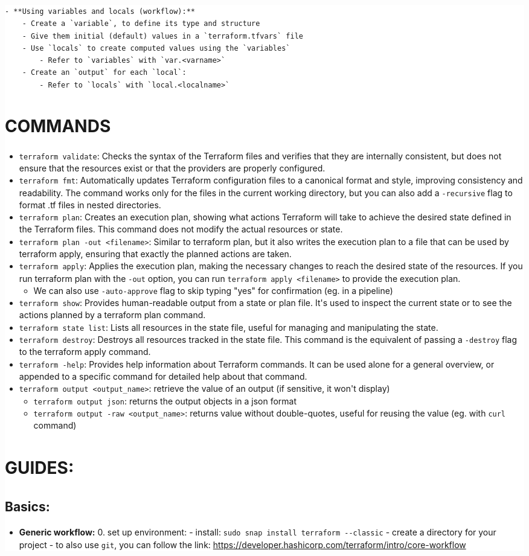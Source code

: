     - **Using variables and locals (workflow):**
        - Create a `variable`, to define its type and structure
        - Give them initial (default) values in a `terraform.tfvars` file
        - Use `locals` to create computed values using the `variables`
            - Refer to `variables` with `var.<varname>`
        - Create an `output` for each `local`:
            - Refer to `locals` with `local.<localname>`

# COMMANDS
- `terraform validate`: Checks the syntax of the Terraform files and verifies that they are internally consistent, but does not ensure that the resources exist or that the providers are properly configured.
- `terraform fmt`: Automatically updates Terraform configuration files to a canonical format and style, improving consistency and readability. The command works only for the files in the current working directory, but you can also add a `-recursive` flag to format .tf files in nested directories.
- `terraform plan`: Creates an execution plan, showing what actions Terraform will take to achieve the desired state defined in the Terraform files. This command does not modify the actual resources or state.
- `terraform plan -out <filename>`: Similar to terraform plan, but it also writes the execution plan to a file that can be used by terraform apply, ensuring that exactly the planned actions are taken.
- `terraform apply`: Applies the execution plan, making the necessary changes to reach the desired state of the resources. If you run terraform plan with the `-out` option, you can run `terraform apply <filename>` to provide the execution plan.
    - We can also use `-auto-approve` flag to skip typing "yes" for confirmation (eg. in a pipeline)
- `terraform show`: Provides human-readable output from a state or plan file. It's used to inspect the current state or to see the actions planned by a terraform plan command.
- `terraform state list`: Lists all resources in the state file, useful for managing and manipulating the state.
- `terraform destroy`: Destroys all resources tracked in the state file. This command is the equivalent of passing a `-destroy` flag to the terraform apply command.
- `terraform -help`: Provides help information about Terraform commands. It can be used alone for a general overview, or appended to a specific command for detailed help about that command.
- `terraform output <output_name>`: retrieve the value of an output (if sensitive, it won't display)
    - `terraform output json`: returns the output objects in a json format
    - `terraform output -raw <output_name>`: returns value without double-quotes, useful for reusing the value (eg. with `curl` command)

# GUIDES:
## Basics:
- **Generic workflow:**
    0. set up environment:
        - install: `sudo snap install terraform --classic`
        - create a directory for your project
        - to also use `git`, you can follow the link: https://developer.hashicorp.com/terraform/intro/core-workflow
